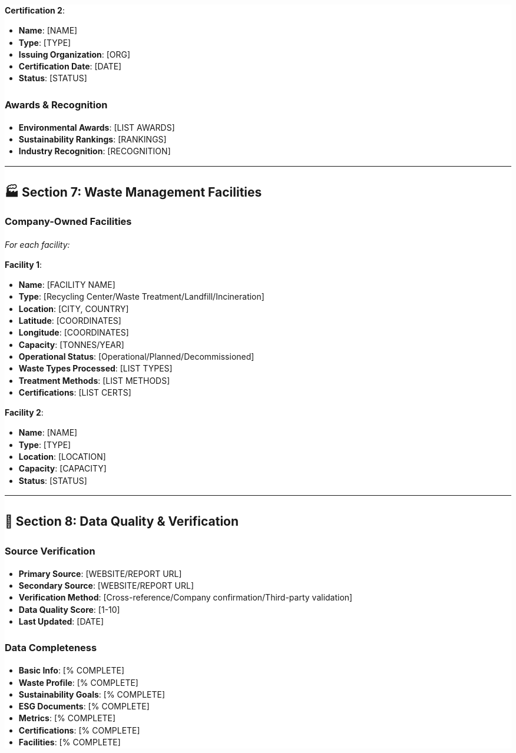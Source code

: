 **Certification 2**:
- **Name**: [NAME]
- **Type**: [TYPE]
- **Issuing Organization**: [ORG]
- **Certification Date**: [DATE]
- **Status**: [STATUS]

### **Awards & Recognition**
- **Environmental Awards**: [LIST AWARDS]
- **Sustainability Rankings**: [RANKINGS]
- **Industry Recognition**: [RECOGNITION]

---

## 🏭 **Section 7: Waste Management Facilities**

### **Company-Owned Facilities**
*For each facility:*

**Facility 1**:
- **Name**: [FACILITY NAME]
- **Type**: [Recycling Center/Waste Treatment/Landfill/Incineration]
- **Location**: [CITY, COUNTRY]
- **Latitude**: [COORDINATES]
- **Longitude**: [COORDINATES]
- **Capacity**: [TONNES/YEAR]
- **Operational Status**: [Operational/Planned/Decommissioned]
- **Waste Types Processed**: [LIST TYPES]
- **Treatment Methods**: [LIST METHODS]
- **Certifications**: [LIST CERTS]

**Facility 2**:
- **Name**: [NAME]
- **Type**: [TYPE]
- **Location**: [LOCATION]
- **Capacity**: [CAPACITY]
- **Status**: [STATUS]

---

## 📝 **Section 8: Data Quality & Verification**

### **Source Verification**
- **Primary Source**: [WEBSITE/REPORT URL]
- **Secondary Source**: [WEBSITE/REPORT URL]
- **Verification Method**: [Cross-reference/Company confirmation/Third-party validation]
- **Data Quality Score**: [1-10]
- **Last Updated**: [DATE]

### **Data Completeness**
- **Basic Info**: [% COMPLETE]
- **Waste Profile**: [% COMPLETE]
- **Sustainability Goals**: [% COMPLETE]
- **ESG Documents**: [% COMPLETE]
- **Metrics**: [% COMPLETE]
- **Certifications**: [% COMPLETE]
- **Facilities**: [% COMPLETE]
